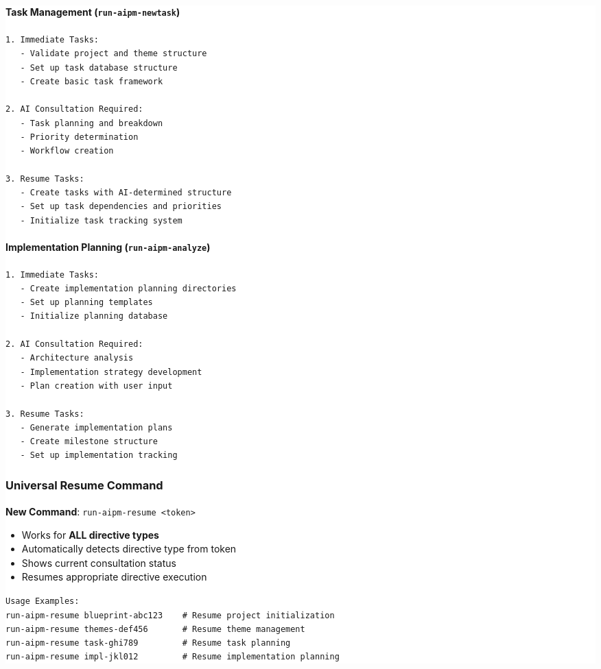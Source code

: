 
#### Task Management (`run-aipm-newtask`)
```
1. Immediate Tasks:
   - Validate project and theme structure
   - Set up task database structure
   - Create basic task framework
   
2. AI Consultation Required:
   - Task planning and breakdown
   - Priority determination
   - Workflow creation
   
3. Resume Tasks:
   - Create tasks with AI-determined structure
   - Set up task dependencies and priorities
   - Initialize task tracking system
```

#### Implementation Planning (`run-aipm-analyze`)
```
1. Immediate Tasks:
   - Create implementation planning directories
   - Set up planning templates
   - Initialize planning database
   
2. AI Consultation Required:
   - Architecture analysis
   - Implementation strategy development
   - Plan creation with user input
   
3. Resume Tasks:
   - Generate implementation plans
   - Create milestone structure
   - Set up implementation tracking
```

### Universal Resume Command

**New Command**: `run-aipm-resume <token>` 
- Works for **ALL directive types**
- Automatically detects directive type from token
- Shows current consultation status
- Resumes appropriate directive execution

```
Usage Examples:
run-aipm-resume blueprint-abc123    # Resume project initialization
run-aipm-resume themes-def456       # Resume theme management  
run-aipm-resume task-ghi789         # Resume task planning
run-aipm-resume impl-jkl012         # Resume implementation planning
```
